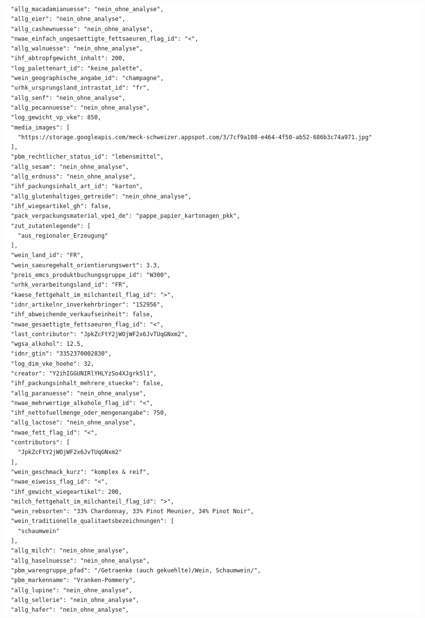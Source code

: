 ```
  "allg_macadamianuesse": "nein_ohne_analyse",
  "allg_eier": "nein_ohne_analyse",
  "allg_cashewnuesse": "nein_ohne_analyse",
  "nwae_einfach_ungesaettigte_fettsaeuren_flag_id": "<",
  "allg_walnuesse": "nein_ohne_analyse",
  "ihf_abtropfgewicht_inhalt": 200,
  "log_palettenart_id": "keine_palette",
  "wein_geographische_angabe_id": "champagne",
  "urhk_ursprungsland_intrastat_id": "fr",
  "allg_senf": "nein_ohne_analyse",
  "allg_pecannuesse": "nein_ohne_analyse",
  "log_gewicht_vp_vke": 850,
  "media_images": [
    "https://storage.googleapis.com/meck-schweizer.appspot.com/3/7cf9a108-e464-4f50-ab52-686b3c74a971.jpg"
  ],
  "pbm_rechtlicher_status_id": "lebensmittel",
  "allg_sesam": "nein_ohne_analyse",
  "allg_erdnuss": "nein_ohne_analyse",
  "ihf_packungsinhalt_art_id": "karton",
  "allg_glutenhaltiges_getreide": "nein_ohne_analyse",
  "ihf_wiegeartikel_gh": false,
  "pack_verpackungsmaterial_vpe1_de": "pappe_papier_kartonagen_pkk",
  "zut_zutatenlegende": [
    "aus_regionaler_Erzeugung"
  ],
  "wein_land_id": "FR",
  "wein_saeuregehalt_orientierungswert": 3.3,
  "preis_emcs_produktbuchungsgruppe_id": "W300",
  "urhk_verarbeitungsland_id": "FR",
  "kaese_fettgehalt_im_milchanteil_flag_id": ">",
  "idnr_artikelnr_inverkehrbringer": "152956",
  "ihf_abweichende_verkaufseinheit": false,
  "nwae_gesaettigte_fettsaeuren_flag_id": "<",
  "last_contributor": "JpkZcFtY2jWOjWF2x6JvTUqGNxm2",
  "wgsa_alkohol": 12.5,
  "idnr_gtin": "3352370002830",
  "log_dim_vke_hoehe": 32,
  "creator": "Y2ihIGGUNIRlYHLYzSo4XJgrk5l1",
  "ihf_packungsinhalt_mehrere_stuecke": false,
  "allg_paranuesse": "nein_ohne_analyse",
  "nwae_mehrwertige_alkohole_flag_id": "<",
  "ihf_nettofuellmenge_oder_mengenangabe": 750,
  "allg_lactose": "nein_ohne_analyse",
  "nwae_fett_flag_id": "<",
  "contributors": [
    "JpkZcFtY2jWOjWF2x6JvTUqGNxm2"
  ],
  "wein_geschmack_kurz": "komplex & reif",
  "nwae_eiweiss_flag_id": "<",
  "ihf_gewicht_wiegeartikel": 200,
  "milch_fettgehalt_im_milchanteil_flag_id": ">",
  "wein_rebsorten": "33% Chardonnay, 33% Pinot Meunier, 34% Pinot Noir",
  "wein_traditionelle_qualitaetsbezeichnungen": [
    "schaumwein"
  ],
  "allg_milch": "nein_ohne_analyse",
  "allg_haselnuesse": "nein_ohne_analyse",
  "pbm_warengruppe_pfad": "/Getraenke (auch gekuehlte)/Wein, Schaumwein/",
  "pbm_markenname": "Vranken-Pommery",
  "allg_lupine": "nein_ohne_analyse",
  "allg_sellerie": "nein_ohne_analyse",
  "allg_hafer": "nein_ohne_analyse",
```